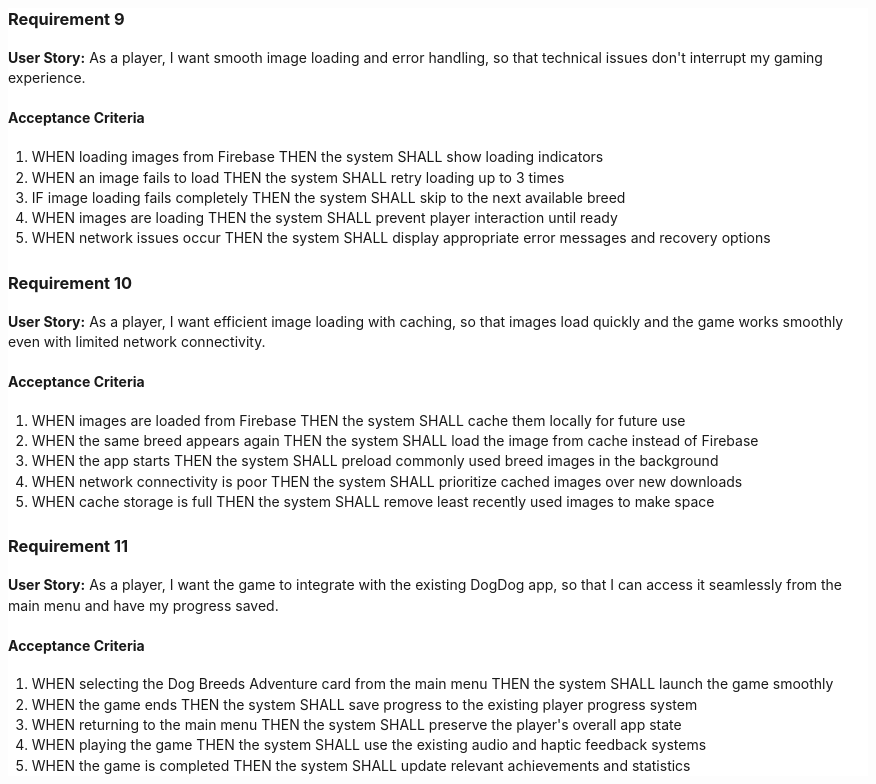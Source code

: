 ### Requirement 9

**User Story:** As a player, I want smooth image loading and error handling, so
that technical issues don't interrupt my gaming experience.

#### Acceptance Criteria

1. WHEN loading images from Firebase THEN the system SHALL show loading
   indicators
2. WHEN an image fails to load THEN the system SHALL retry loading up to 3 times
3. IF image loading fails completely THEN the system SHALL skip to the next
   available breed
4. WHEN images are loading THEN the system SHALL prevent player interaction
   until ready
5. WHEN network issues occur THEN the system SHALL display appropriate error
   messages and recovery options

### Requirement 10

**User Story:** As a player, I want efficient image loading with caching, so
that images load quickly and the game works smoothly even with limited network
connectivity.

#### Acceptance Criteria

1. WHEN images are loaded from Firebase THEN the system SHALL cache them locally
   for future use
2. WHEN the same breed appears again THEN the system SHALL load the image from
   cache instead of Firebase
3. WHEN the app starts THEN the system SHALL preload commonly used breed images
   in the background
4. WHEN network connectivity is poor THEN the system SHALL prioritize cached
   images over new downloads
5. WHEN cache storage is full THEN the system SHALL remove least recently used
   images to make space

### Requirement 11

**User Story:** As a player, I want the game to integrate with the existing
DogDog app, so that I can access it seamlessly from the main menu and have my
progress saved.

#### Acceptance Criteria

1. WHEN selecting the Dog Breeds Adventure card from the main menu THEN the
   system SHALL launch the game smoothly
2. WHEN the game ends THEN the system SHALL save progress to the existing player
   progress system
3. WHEN returning to the main menu THEN the system SHALL preserve the player's
   overall app state
4. WHEN playing the game THEN the system SHALL use the existing audio and haptic
   feedback systems
5. WHEN the game is completed THEN the system SHALL update relevant achievements
   and statistics
